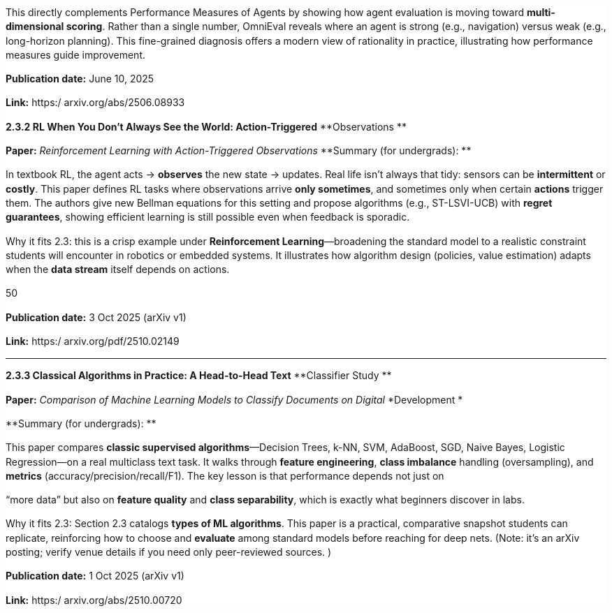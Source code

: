 This directly complements Performance Measures of Agents by showing how agent evaluation is moving toward **multi-dimensional scoring**. Rather than a single number, OmniEval reveals where an agent is strong \(e.g., navigation\) versus weak \(e.g., long-horizon planning\). This fine-grained diagnosis offers a modern view of rationality in practice, illustrating how performance measures guide improvement. 

**Publication date:** June 10, 2025 

**Link:** https:/ arxiv.org/abs/2506.08933 



**2.3.2 RL When You Don’t Always See the World: Action-Triggered** **Observations **

**Paper:** *Reinforcement Learning with Action-Triggered Observations* **Summary \(for undergrads\): **

In textbook RL, the agent acts → **observes** the new state → updates. Real life isn’t always that tidy: sensors can be **intermittent** or **costly**. This paper defines RL tasks where observations arrive **only sometimes**, and sometimes only when certain **actions** trigger them. The authors give new Bellman equations for this setting and propose algorithms \(e.g., ST-LSVI-UCB\) with **regret guarantees**, showing efficient learning is still possible even when feedback is sporadic.  

Why it fits 2.3: this is a crisp example under **Reinforcement Learning**—broadening the standard model to a realistic constraint students will encounter in robotics or embedded systems. It illustrates how algorithm design \(policies, value estimation\) adapts when the **data stream** itself depends on actions.  

50 

**Publication date:** 3 Oct 2025 \(arXiv v1\) 

**Link:** https:/ arxiv.org/pdf/2510.02149 

****

**2.3.3 Classical Algorithms in Practice: A Head-to-Head Text** **Classifier Study **

**Paper:** *Comparison of Machine Learning Models to Classify Documents on Digital* *Development *

**Summary \(for undergrads\): **

This paper compares **classic supervised algorithms**—Decision Trees, k-NN, SVM, AdaBoost, SGD, Naive Bayes, Logistic Regression—on a real multiclass text task. It walks through **feature engineering**, **class imbalance** handling \(oversampling\), and **metrics** \(accuracy/precision/recall/F1\). The key lesson is that performance depends not just on 

“more data” but also on **feature quality** and **class separability**, which is exactly what beginners discover in labs.  

Why it fits 2.3: Section 2.3 catalogs **types of ML algorithms**. This paper is a practical, comparative snapshot students can replicate, reinforcing how to choose and **evaluate** among standard models before reaching for deep nets. \(Note: it’s an arXiv posting; verify venue details if you need only peer-reviewed sources. \) 

**Publication date:** 1 Oct 2025 \(arXiv v1\) 

**Link:** https:/ arxiv.org/abs/2510.00720 


